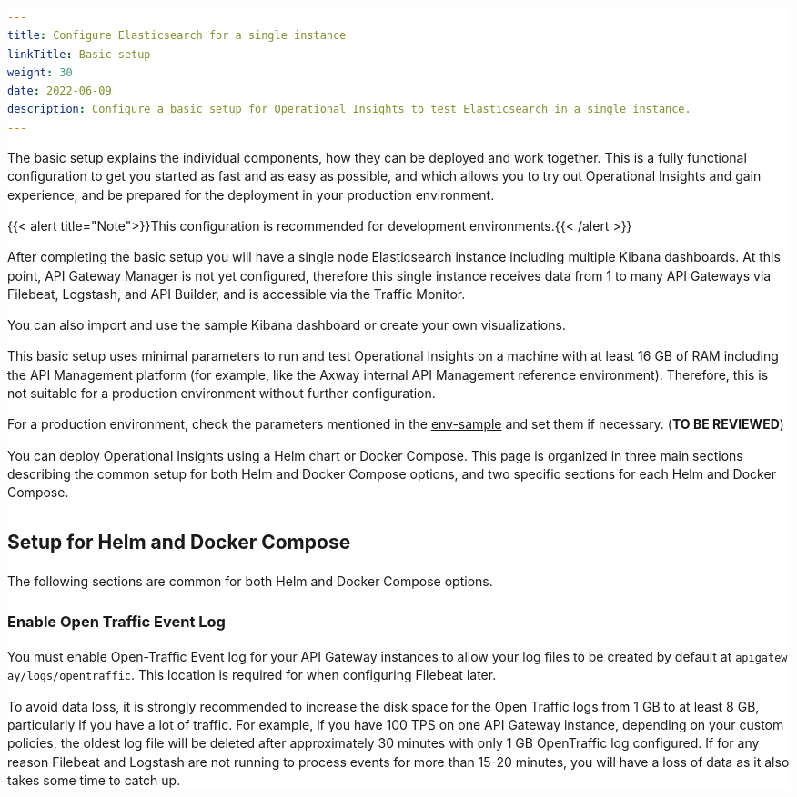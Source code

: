 ```yaml
---
title: Configure Elasticsearch for a single instance
linkTitle: Basic setup
weight: 30
date: 2022-06-09
description: Configure a basic setup for Operational Insights to test Elasticsearch in a single instance.
---
```


The basic setup explains the individual components, how they can be deployed and work together. This is a fully functional configuration to get you started as fast and as easy as possible, and which allows you to try out Operational Insights and gain experience, and be prepared for the deployment in your production environment.

{{< alert title="Note">}}This configuration is recommended for development environments.{{< /alert >}}

After completing the basic setup you will have a single node Elasticsearch instance including multiple Kibana dashboards. At this point, API Gateway Manager is not yet configured, therefore this single instance receives data from 1 to many API Gateways via Filebeat, Logstash, and API Builder, and is accessible via the Traffic Monitor.

You can also import and use the sample Kibana dashboard or create your own visualizations.

This basic setup uses minimal parameters to run and test Operational Insights on a machine with at least 16 GB of RAM including the API Management platform (for example, like the Axway internal API Management reference environment). Therefore, this is not suitable for a production environment without further configuration.

For a production environment, check the parameters mentioned in the [env-sample](https://github.com/Axway-API-Management-Plus/apigateway-openlogging-elk/blob/7d91baaf8009ceb09ac9f3889752912b17b83736/env-sample#L604-L648) and set them if necessary. (**TO BE REVIEWED**)

You can deploy Operational Insights using a Helm chart or Docker Compose. This page is organized in three main sections describing the common setup for both Helm and Docker Compose options, and two specific sections for each Helm and Docker Compose.

## Setup for Helm and Docker Compose

The following sections are common for both Helm and Docker Compose options.

### Enable Open Traffic Event Log

You must [enable Open-Traffic Event log](/docs/apim_administration/apigtw_admin/admin_open_logging/#configure-open-traffic-event-logging) for your API Gateway instances to allow your log files to be created by default at `apigateway/logs/opentraffic`. This location is required for when configuring Filebeat later.

To avoid data loss, it is strongly recommended to increase the disk space for the Open Traffic logs from 1 GB to at least 8 GB, particularly if you have a lot of traffic. For example, if you have 100 TPS on one API Gateway instance, depending on your custom policies, the oldest log file will be deleted after approximately 30 minutes with only 1 GB OpenTraffic log configured. If for any reason Filebeat and Logstash are not running to process events for more than 15-20 minutes, you will have a loss of data as it also takes some time to catch up.
